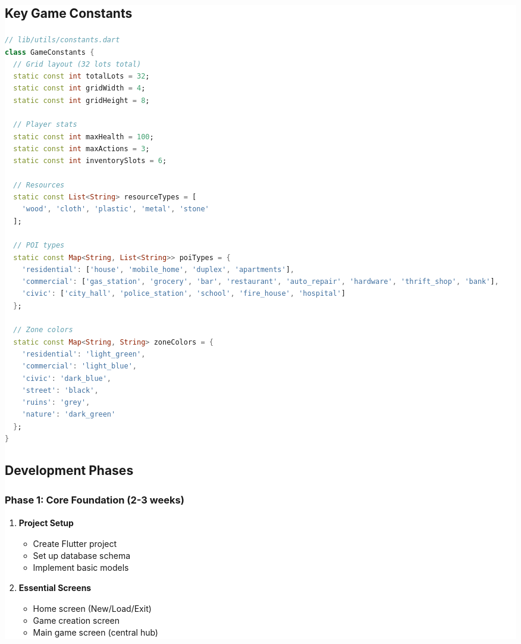## Key Game Constants
```dart
// lib/utils/constants.dart
class GameConstants {
  // Grid layout (32 lots total)
  static const int totalLots = 32;
  static const int gridWidth = 4;
  static const int gridHeight = 8;
  
  // Player stats
  static const int maxHealth = 100;
  static const int maxActions = 3;
  static const int inventorySlots = 6;
  
  // Resources
  static const List<String> resourceTypes = [
    'wood', 'cloth', 'plastic', 'metal', 'stone'
  ];
  
  // POI types
  static const Map<String, List<String>> poiTypes = {
    'residential': ['house', 'mobile_home', 'duplex', 'apartments'],
    'commercial': ['gas_station', 'grocery', 'bar', 'restaurant', 'auto_repair', 'hardware', 'thrift_shop', 'bank'],
    'civic': ['city_hall', 'police_station', 'school', 'fire_house', 'hospital']
  };
  
  // Zone colors
  static const Map<String, String> zoneColors = {
    'residential': 'light_green',
    'commercial': 'light_blue',
    'civic': 'dark_blue',
    'street': 'black',
    'ruins': 'grey',
    'nature': 'dark_green'
  };
}
```

## Development Phases

### Phase 1: Core Foundation (2-3 weeks)
1. **Project Setup**
   - Create Flutter project
   - Set up database schema
   - Implement basic models
   
2. **Essential Screens**
   - Home screen (New/Load/Exit)
   - Game creation screen
   - Main game screen (central hub)
